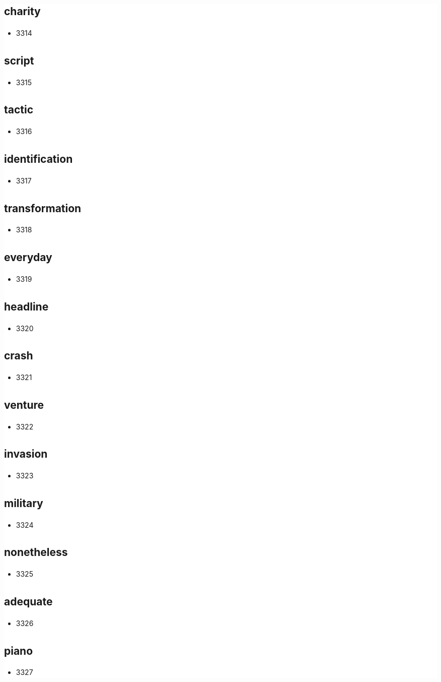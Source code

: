 ## charity
* 3314

## script
* 3315

## tactic
* 3316

## identification
* 3317

## transformation
* 3318

## everyday
* 3319

## headline
* 3320

## crash
* 3321

## venture
* 3322

## invasion
* 3323

## military
* 3324

## nonetheless
* 3325

## adequate
* 3326

## piano
* 3327
